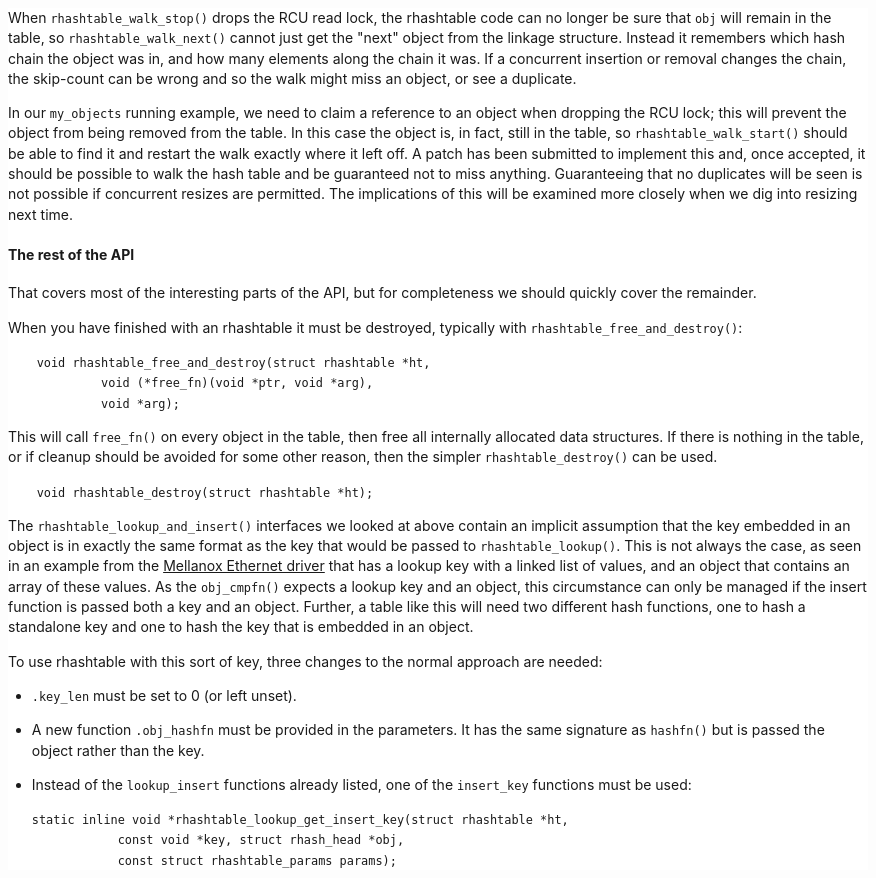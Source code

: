 
When `rhashtable_walk_stop()` drops the RCU read lock, the rhashtable code can no longer be sure that `obj` will remain in the table, so `rhashtable_walk_next()` cannot just get the "next" object from the linkage structure. Instead it remembers which hash chain the object was in, and how many elements along the chain it was. If a concurrent insertion or removal changes the chain, the skip-count can be wrong and so the walk might miss an object, or see a duplicate. 

In our `my_objects` running example, we need to claim a reference to an object when dropping the RCU lock; this will prevent the object from being removed from the table. In this case the object is, in fact, still in the table, so `rhashtable_walk_start()` should be able to find it and restart the walk exactly where it left off. A patch has been submitted to implement this and, once accepted, it should be possible to walk the hash table and be guaranteed not to miss anything. Guaranteeing that no duplicates will be seen is not possible if concurrent resizes are permitted. The implications of this will be examined more closely when we dig into resizing next time. 

#### The rest of the API

That covers most of the interesting parts of the API, but for completeness we should quickly cover the remainder. 

When you have finished with an rhashtable it must be destroyed, typically with `rhashtable_free_and_destroy()`: 
    
    
        void rhashtable_free_and_destroy(struct rhashtable *ht,
    			 void (*free_fn)(void *ptr, void *arg),
    			 void *arg);
    

This will call `free_fn()` on every object in the table, then free all internally allocated data structures. If there is nothing in the table, or if cleanup should be avoided for some other reason, then the simpler `rhashtable_destroy()` can be used. 
    
    
        void rhashtable_destroy(struct rhashtable *ht);
    

The `rhashtable_lookup_and_insert()` interfaces we looked at above contain an implicit assumption that the key embedded in an object is in exactly the same format as the key that would be passed to `rhashtable_lookup()`. This is not always the case, as seen in an example from the [Mellanox Ethernet driver](https://git.kernel.org/pub/scm/linux/kernel/git/torvalds/linux.git/tree/drivers/net/ethernet/mellanox/mlxsw/spectrum_router.c?h=v4.15#n2720) that has a lookup key with a linked list of values, and an object that contains an array of these values. As the `obj_cmpfn()` expects a lookup key and an object, this circumstance can only be managed if the insert function is passed both a key and an object. Further, a table like this will need two different hash functions, one to hash a standalone key and one to hash the key that is embedded in an object. 

To use rhashtable with this sort of key, three changes to the normal approach are needed: 

  * `.key_len` must be set to 0 (or left unset). 
  * A new function `.obj_hashfn` must be provided in the parameters. It has the same signature as `hashfn()` but is passed the object rather than the key. 
  * Instead of the `lookup_insert` functions already listed, one of the `insert_key` functions must be used: 
        
        static inline void *rhashtable_lookup_get_insert_key(struct rhashtable *ht,
         			const void *key, struct rhash_head *obj,
        			const struct rhashtable_params params);
        